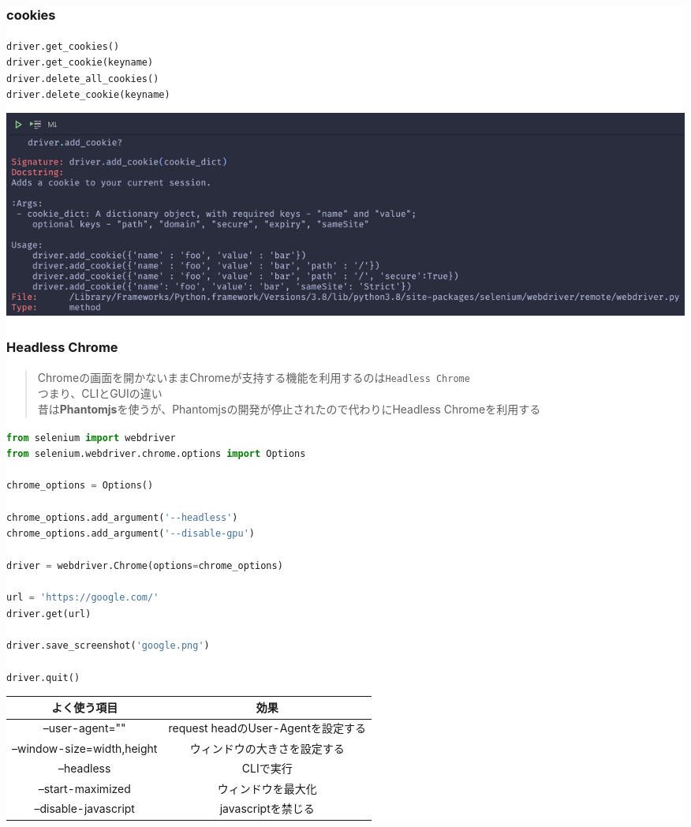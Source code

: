 ### cookies

```python
driver.get_cookies()
driver.get_cookie(keyname)
driver.delete_all_cookies()
driver.delete_cookie(keyname)
```

![add](./imgs/20.add_cookie.png)

### Headless Chrome

> Chromeの画面を開かないままChromeが支持する機能を利用するのは`Headless Chrome`  
> つまり、CLIとGUIの違い  
> 昔は**Phantomjs**を使うが、Phantomjsの開発が停止されたので代わりにHeadless Chromeを利用する

```python
from selenium import webdriver
from selenium.webdriver.chrome.options import Options

chrome_options = Options()

chrome_options.add_argument('--headless')
chrome_options.add_argument('--disable-gpu')

driver = webdriver.Chrome(options=chrome_options)

url = 'https://google.com/'
driver.get(url)

driver.save_screenshot('google.png')

driver.quit()
```

|       よく使う項目        |                効果                |
| :-----------------------: | :--------------------------------: |
|      –user-agent=""       | request headのUser-Agentを設定する |
| –window-size=width,height |    ウィンドウの大きさを設定する    |
|         –headless         |             CLIで実行              |
|     –start-maximized      |         ウィンドウを最大化         |
|    –disable-javascript    |         javascriptを禁じる         |
